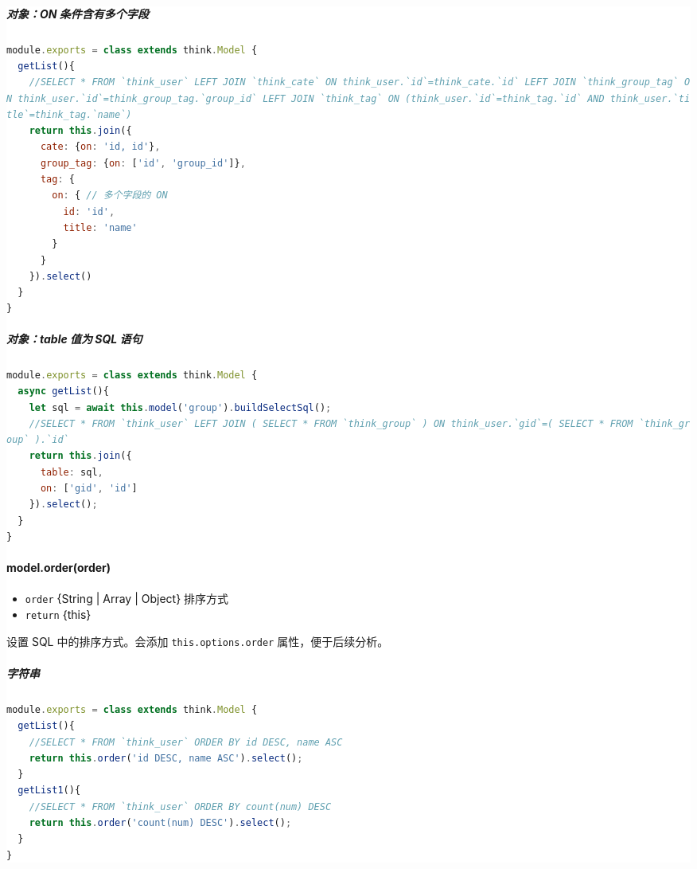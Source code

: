 ##### 对象：ON 条件含有多个字段

```js
module.exports = class extends think.Model {
  getList(){
    //SELECT * FROM `think_user` LEFT JOIN `think_cate` ON think_user.`id`=think_cate.`id` LEFT JOIN `think_group_tag` ON think_user.`id`=think_group_tag.`group_id` LEFT JOIN `think_tag` ON (think_user.`id`=think_tag.`id` AND think_user.`title`=think_tag.`name`)
    return this.join({
      cate: {on: 'id, id'},
      group_tag: {on: ['id', 'group_id']},
      tag: {
        on: { // 多个字段的 ON
          id: 'id',
          title: 'name'
        }
      }
    }).select()
  }
}
```

##### 对象：table 值为 SQL 语句

```js
module.exports = class extends think.Model {
  async getList(){
    let sql = await this.model('group').buildSelectSql();
    //SELECT * FROM `think_user` LEFT JOIN ( SELECT * FROM `think_group` ) ON think_user.`gid`=( SELECT * FROM `think_group` ).`id`
    return this.join({
      table: sql,
      on: ['gid', 'id']
    }).select();
  }
}
```

#### model.order(order)

* `order` {String | Array | Object} 排序方式
* `return` {this}

设置 SQL 中的排序方式。会添加 `this.options.order` 属性，便于后续分析。

##### 字符串

```js
module.exports = class extends think.Model {
  getList(){
    //SELECT * FROM `think_user` ORDER BY id DESC, name ASC
    return this.order('id DESC, name ASC').select();
  }
  getList1(){
    //SELECT * FROM `think_user` ORDER BY count(num) DESC
    return this.order('count(num) DESC').select();
  }
}
```

